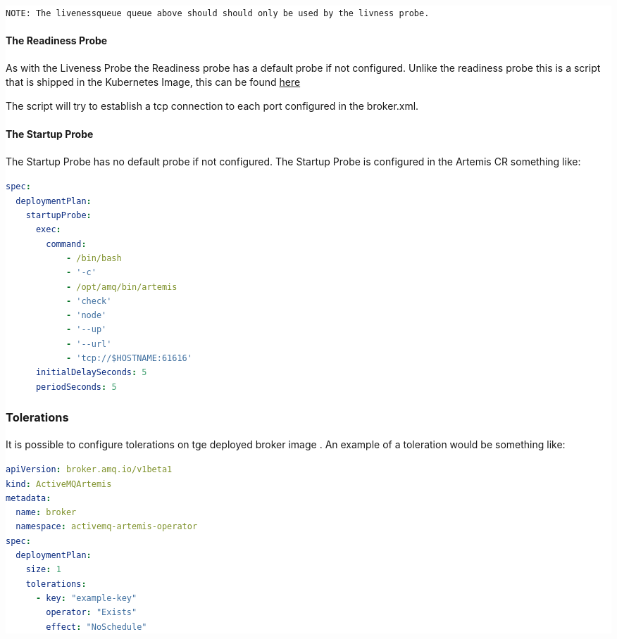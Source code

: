     NOTE: The livenessqueue queue above should should only be used by the livness probe.

#### The Readiness Probe

As with the Liveness Probe the Readiness probe has a default probe if not configured. Unlike the readiness probe this is 
a script that is shipped in the Kubernetes Image, this can be found [here](https://github.com/artemiscloud/activemq-artemis-broker-kubernetes-image/blob/main/modules/activemq-artemis-launch/added/readinessProbe.sh)

The script will try to establish a tcp connection to each port configured in the broker.xml.  

#### The Startup Probe

The Startup Probe has no default probe if not configured. The Startup Probe is configured in the Artemis CR something like:

```yaml
spec:
  deploymentPlan:
    startupProbe:
      exec:
        command:
            - /bin/bash
            - '-c'
            - /opt/amq/bin/artemis
            - 'check'
            - 'node'
            - '--up'
            - '--url'
            - 'tcp://$HOSTNAME:61616'
      initialDelaySeconds: 5
      periodSeconds: 5
```

###  Tolerations

It is possible to configure tolerations on tge deployed broker image . An example of a toleration would be something like:

```yaml
apiVersion: broker.amq.io/v1beta1
kind: ActiveMQArtemis
metadata:
  name: broker
  namespace: activemq-artemis-operator
spec:
  deploymentPlan:
    size: 1
    tolerations:
      - key: "example-key"
        operator: "Exists"
        effect: "NoSchedule"
```
